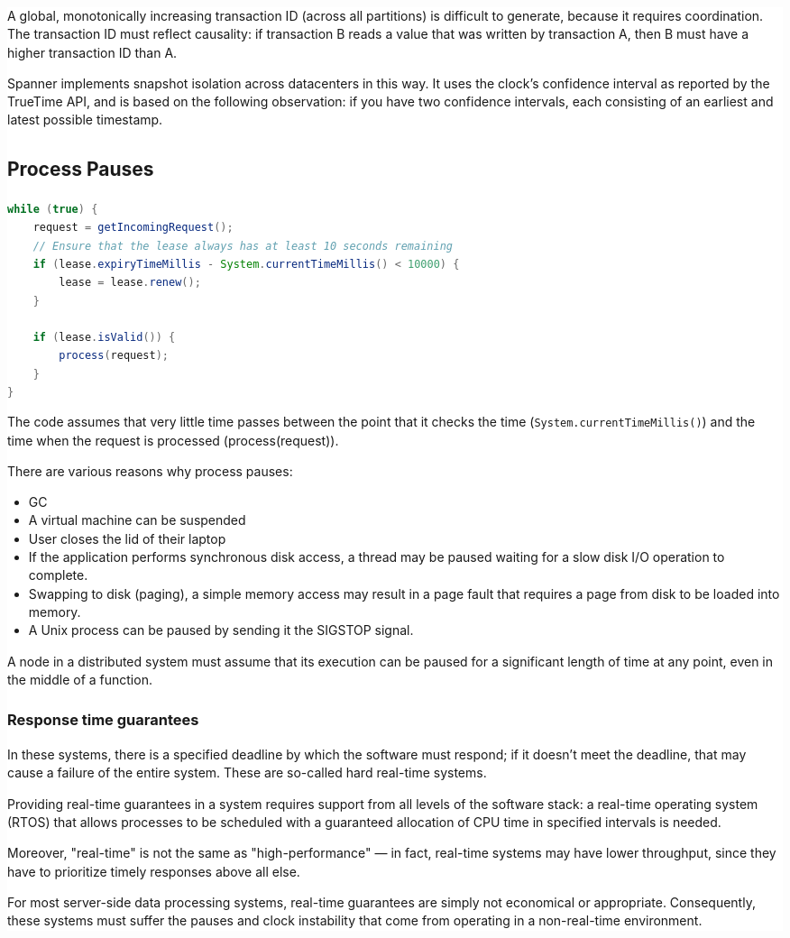 A global, monotonically increasing transaction ID (across all partitions) is difficult to generate, because it requires coordination. The transaction ID must reflect causality: if transaction B reads a value that was written by transaction A, then B must have a higher transaction ID than A.

Spanner implements snapshot isolation across datacenters in this way. It uses the clock’s confidence interval as reported by the TrueTime API, and is based on the following observation: if you have two confidence intervals, each consisting of an earliest and latest possible timestamp.

## Process Pauses

```java
while (true) {
    request = getIncomingRequest();
    // Ensure that the lease always has at least 10 seconds remaining
    if (lease.expiryTimeMillis - System.currentTimeMillis() < 10000) {
        lease = lease.renew();
    }

    if (lease.isValid()) {
        process(request);
    }
}
```

The code assumes that very little time passes between the point that it checks the time (`System.currentTimeMillis()`) and the time when the request is processed (process(request)).

There are various reasons why process pauses:

- GC
- A virtual machine can be suspended
- User closes the lid of their laptop
- If the application performs synchronous disk access, a thread may be paused waiting for a slow disk I/O operation to complete.
- Swapping to disk (paging), a simple memory access may result in a page fault that requires a page from disk to be loaded into memory.
- A Unix process can be paused by sending it the SIGSTOP signal.

A node in a distributed system must assume that its execution can be paused for a significant length of time at any point, even in the middle of a function.

### Response time guarantees

In these systems, there is a specified deadline by which the software must respond; if it doesn’t meet the deadline, that may cause a failure of the entire system. These are so-called hard real-time systems.

Providing real-time guarantees in a system requires support from all levels of the software stack: a real-time operating system (RTOS) that allows processes to be scheduled with a guaranteed allocation of CPU time in specified intervals is needed.

Moreover, "real-time" is not the same as "high-performance" — in fact, real-time systems may have lower throughput, since they have to prioritize timely responses above all else. 

For most server-side data processing systems, real-time guarantees are simply not economical or appropriate. Consequently, these systems must suffer the pauses and clock instability that come from operating in a non-real-time environment.
